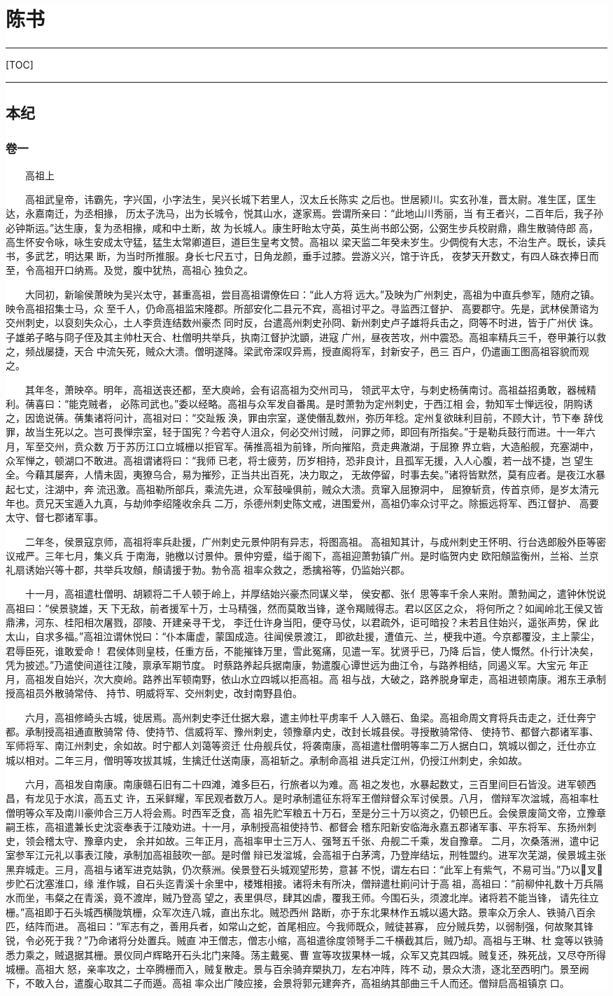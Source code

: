 # 陈书

------

[TOC]



------

## 本纪

### 卷一

　　高祖上

　　高祖武皇帝，讳霸先，字兴国，小字法生，吴兴长城下若里人，汉太丘长陈实 之后也。世居颍川。实玄孙准，晋太尉。准生匡，匡生达，永嘉南迁，为丞相掾， 历太子洗马，出为长城令，悦其山水，遂家焉。尝谓所亲曰：“此地山川秀丽，当 有王者兴，二百年后，我子孙必钟斯运。”达生康，复为丞相掾，咸和中土断，故 为长城人。康生盱眙太守英，英生尚书郎公弼，公弼生步兵校尉鼎，鼎生散骑侍郎 高，高生怀安令咏，咏生安成太守猛，猛生太常卿道巨，道巨生皇考文赞。高祖以 梁天监二年癸未岁生。少倜傥有大志，不治生产。既长，读兵书，多武艺，明达果 断，为当时所推服。身长七尺五寸，日角龙颜，垂手过膝。尝游义兴，馆于许氏， 夜梦天开数丈，有四人硃衣捧日而至，令高祖开口纳焉。及觉，腹中犹热，高祖心 独负之。

　　大同初，新喻侯萧映为吴兴太守，甚重高祖，尝目高祖谓僚佐曰：“此人方将 远大。”及映为广州刺史，高祖为中直兵参军，随府之镇。映令高祖招集士马，众 至千人，仍命高祖监宋隆郡。所部安化二县元不宾，高祖讨平之。寻监西江督护、 高要郡守。先是，武林侯萧谘为交州刺史，以裒刻失众心，土人李贲连结数州豪杰 同时反，台遣高州刺史孙冏、新州刺史卢子雄将兵击之，冏等不时进，皆于广州伏 诛。子雄弟子略与冏子侄及其主帅杜天合、杜僧明共举兵，执南江督护沈顗，进寇 广州，昼夜苦攻，州中震恐。高祖率精兵三千，卷甲兼行以救之，频战屡捷，天合 中流矢死，贼众大溃。僧明遂降。梁武帝深叹异焉，授直阁将军，封新安子，邑三 百户，仍遣画工图高祖容貌而观之。

　　其年冬，萧映卒。明年，高祖送丧还都，至大庾岭，会有诏高祖为交州司马， 领武平太守，与刺史杨蒨南讨。高祖益招勇敢，器械精利。蒨喜曰：“能克贼者， 必陈司武也。”委以经略。高祖与众军发自番禺。是时萧勃为定州刺史，于西江相 会，勃知军士惮远役，阴购诱之，因诡说蒨。蒨集诸将问计，高祖对曰：“交趾叛 涣，罪由宗室，遂使僭乱数州，弥历年稔。定州复欲昧利目前，不顾大计，节下奉 辞伐罪，故当生死以之。岂可畏惮宗室，轻于国宪？今若夺人沮众，何必交州讨贼， 问罪之师，即回有所指矣。”于是勒兵鼓行而进。十一年六月，军至交州，贲众数 万于苏历江口立城栅以拒官军。蒨推高祖为前锋，所向摧陷，贲走典澈湖，于屈獠 界立砦，大造船舰，充塞湖中，众军惮之，顿湖口不敢进。高祖谓诸将曰：“我师 已老，将士疲劳，历岁相持，恐非良计，且孤军无援，入人心腹，若一战不捷，岂 望生全。今藉其屡奔，人情未固，夷獠乌合，易为摧殄，正当共出百死，决力取之， 无故停留，时事去矣。”诸将皆默然，莫有应者。是夜江水暴起七丈，注湖中，奔 流迅激。高祖勒所部兵，乘流先进，众军鼓噪俱前，贼众大溃。贲窜入屈獠洞中， 屈獠斩贲，传首京师，是岁太清元年也。贲兄天宝遁入九真，与劫帅李绍隆收余兵 二万，杀德州刺史陈文戒，进围爱州，高祖仍率众讨平之。除振远将军、西江督护、 高要太守、督七郡诸军事。

　　二年冬，侯景寇京师，高祖将率兵赴援，广州刺史元景仲阴有异志，将图高祖。 高祖知其计，与成州刺史王怀明、行台选郎殷外臣等密议戒严。三年七月，集义兵 于南海，驰檄以讨景仲。景仲穷蹙，缢于阁下，高祖迎萧勃镇广州。是时临贺内史 欧阳頠监衡州，兰裕、兰京礼扇诱始兴等十郡，共举兵攻頠，頠请援于勃。勃令高 祖率众救之，悉擒裕等，仍监始兴郡。

　　十一月，高祖遣杜僧明、胡颖将二千人顿于岭上，并厚结始兴豪杰同谋义举， 侯安都、张亻思等率千余人来附。萧勃闻之，遣钟休悦说高祖曰：“侯景骁雄，天 下无敌，前者援军十万，士马精强，然而莫敢当锋，遂令羯贼得志。君以区区之众， 将何所之？如闻岭北王侯又皆鼎沸，河东、桂阳相次屠戮，邵陵、开建亲寻干戈， 李迁仕许身当阳，便夺马仗，以君疏外，讵可暗投？未若且住始兴，遥张声势，保 此太山，自求多福。”高祖泣谓休悦曰：“仆本庸虚，蒙国成造。往闻侯景渡江， 即欲赴援，遭值元、兰，梗我中道。今京都覆没，主上蒙尘，君辱臣死，谁敢爱命！ 君侯体则皇枝，任重方岳，不能摧锋万里，雪此冤痛，见遣一军。犹贤乎已，乃降 后旨，使人慨然。仆行计决矣，凭为披述。”乃遣使间道往江陵，禀承军期节度。 时蔡路养起兵据南康，勃遣腹心谭世远为曲江令，与路养相结，同遏义军。大宝元 年正月，高祖发自始兴，次大庾岭。路养出军顿南野，依山水立四城以拒高祖。高 祖与战，大破之，路养脱身窜走，高祖进顿南康。湘东王承制授高祖员外散骑常侍、 持节、明威将军、交州刺史，改封南野县伯。

　　六月，高祖修崎头古城，徙居焉。高州刺史李迁仕据大皋，遣主帅杜平虏率千 人入赣石、鱼梁。高祖命周文育将兵击走之，迁仕奔宁都。承制授高祖通直散骑常 侍、使持节、信威将军、豫州刺史，领豫章内史，改封长城县侯。寻授散骑常侍、 使持节、都督六郡诸军事、军师将军、南江州刺史，余如故。时宁都人刘蔼等资迁 仕舟舰兵仗，将袭南康，高祖遣杜僧明等率二万人据白口，筑城以御之，迁仕亦立 城以相对。二年三月，僧明等攻拔其城，生擒迁仕送南康，高祖斩之。承制命高祖 进兵定江州，仍授江州刺史，余如故。

　　六月，高祖发自南康。南康赣石旧有二十四滩，滩多巨石，行旅者以为难。高 祖之发也，水暴起数丈，三百里间巨石皆没。进军顿西昌，有龙见于水滨，高五丈 许，五采鲜耀，军民观者数万人。是时承制遣征东将军王僧辩督众军讨侯景。八月， 僧辩军次湓城，高祖率杜僧明等众军及南川豪帅合三万人将会焉。时西军乏食，高 祖先贮军粮五十万石，至是分三十万以资之，仍顿巴丘。会侯景废简文帝，立豫章 嗣王栋，高祖遣兼长史沈衮奉表于江陵劝进。十一月，承制授高祖使持节、都督会 稽东阳新安临海永嘉五郡诸军事、平东将军、东扬州刺史，领会稽太守、豫章内史， 余并如故。三年正月，高祖率甲士三万人、强弩五千张、舟舰二千乘，发自豫章。 二月，次桑落洲，遣中记室参军江元礼以事表江陵，承制加高祖鼓吹一部。是时僧 辩已发湓城，会高祖于白茅湾，乃登岸结坛，刑牲盟约。进军次芜湖，侯景城主张 黑弃城走。三月，高祖与诸军进克姑孰，仍次蔡洲。侯景登石头城观望形势，意甚 不悦，谓左右曰：“此军上有紫气，不易可当。”乃以叉步贮石沈塞淮口，缘 淮作城，自石头迄青溪十余里中，楼雉相接。诸将未有所决，僧辩遣杜崱问计于高 祖，高祖曰：“前柳仲礼数十万兵隔水而坐，韦粲之在青溪，竟不渡岸，贼乃登高 望之，表里俱尽，肆其凶虐，覆我王师。今围石头，须渡北岸。诸将若不能当锋， 请先往立栅。”高祖即于石头城西横陇筑栅，众军次连八城，直出东北。贼恐西州 路断，亦于东北果林作五城以遏大路。景率众万余人、铁骑八百余匹，结阵而进。 高祖曰：“军志有之，善用兵者，如常山之蛇，首尾相应。今我师既众，贼徒甚寡， 应分贼兵势，以弱制强，何故聚其锋锐，令必死于我？”乃命诸将分处置兵。贼直 冲王僧志，僧志小缩，高祖遣徐度领弩手二千横截其后，贼乃却。高祖与王琳、杜 龛等以铁骑悉力乘之，贼退据其栅。景仪同卢辉略开石头北门来降。荡主戴冕、曹 宣等攻拔果林一城，众军又克其四城。贼复还，殊死战，又尽夺所得城栅。高祖大 怒，亲率攻之，士卒腾栅而入，贼复散走。景与百余骑弃槊执刀，左右冲阵，阵不 动，景众大溃，逐北至西明门。景至阙下，不敢入台，遣腹心取其二子而遁。高祖 率众出广陵应接，会景将郭元建奔齐，高祖纳其部曲三千人而还。僧辩启高祖镇京 口。
